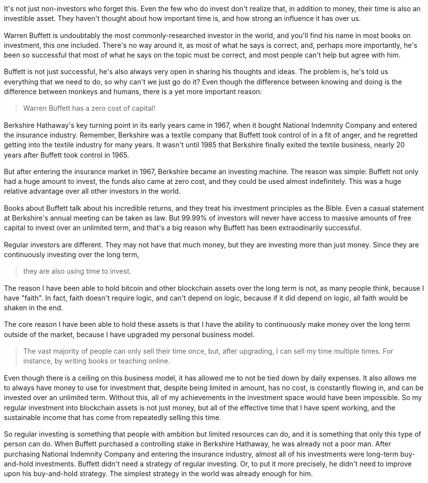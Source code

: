 It's not just non-investors who forget this. Even the few who do invest don't realize that, in addition to money, their time is also an investible asset. They haven't thought about how important time is, and how strong an influence it has over us.

Warren Buffett is undoubtably the most commonly-researched investor in the world, and you'll find his name in most books on investment, this one included. There's no way around it, as most of what he says is correct, and, perhaps more importantly, he's been so successful that most of what he says on the topic must be correct, and most people can't help but agree with him.

Buffett is not just successful, he's also always very open in sharing his thoughts and ideas. The problem is, he's told us everything that we need to do, so why can't we just go do it? Even though the difference between knowing and doing is the difference between monkeys and humans, there is a yet more important reason: 

>Warren Buffett has a zero cost of capital!

Berkshire Hathaway's key turning point in its early years came in 1967, when it bought National Indemnity Company and entered the insurance industry. Remember, Berkshire was a textile company that Buffett took control of in a fit of anger, and he regretted getting into the textile industry for many years. It wasn't until 1985 that Berkshire finally exited the textile business, nearly 20 years after Buffett took control in 1965.

But after entering the insurance market in 1967, Berkshire became an investing machine. The reason was simple: Buffett not only had a huge amount to invest, the funds also came at zero cost, and they could be used almost indefinitely. This was a huge relative advantage over all other investors in the world.

Books about Buffett talk about his incredible returns, and they treat his investment principles as the Bible. Even a casual statement at Berkshire's annual meeting can be taken as law. But 99.99% of investors will never have access to massive amounts of free capital to invest over an unlimited term, and that's a big reason why Buffett has been extraodinarily successful.

Regular investors are different. They may not have that much money, but they are investing more than just money. Since they are continuously investing over the long term,

>they are also using time to invest.

The reason I have been able to hold bitcoin and other blockchain assets over the long term is not, as many people think, because I have "faith". In fact, faith doesn't require logic, and can't depend on logic, because if it did depend on logic, all faith would be shaken in the end.

The core reason I have been able to hold these assets is that I have the ability to continuously make money over the long term outside of the market, because I have upgraded my personal business model.

>The vast majority of people can only sell their time once, but, after upgrading, I can sell my time multiple times. For instance, by writing books or teaching online.

Even though there is a ceiling on this business model, it has allowed me to not be tied down by daily expenses. It also allows me to always have money to use for investment that, despite being limited in amount, has no cost, is constantly flowing in, and can be invested over an unlimited term. Without this, all of my achievements in the investment space would have been impossible. So my regular investment into blockchain assets is not just money, but all of the effective time that I have spent working, and the sustainable income that has come from repeatedly selling this time.

So regular investing is something that people with ambition but limited resources can do, and it is something that only this type of person can do. When Buffett purchased a controlling stake in Berkshire Hathaway, he was already not a poor man. After purchasing National Indemnity Company and entering the insurance industry, almost all of his investments were long-term buy-and-hold investments. Buffett didn't need a strategy of regular investing. Or, to put it more precisely, he didn't need to improve upon his buy-and-hold strategy. The simplest strategy in the world was already enough for him.
